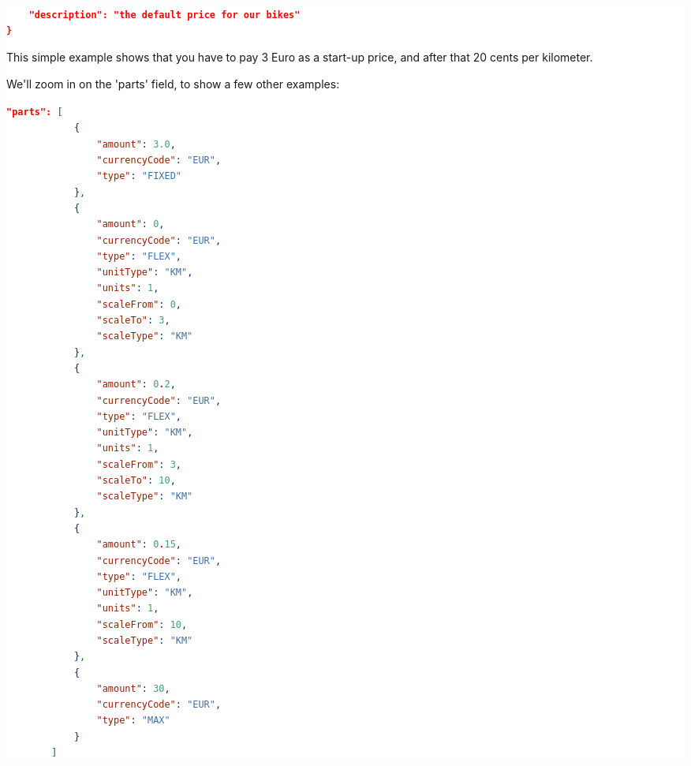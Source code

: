 ```json
    "description": "the default price for our bikes"
}
```

This simple example shows that you have to pay 3 Euro as a start-up price, and after that 20 cents per kilometer.

We'll zoom in on the 'parts' field, to show a few other examples:

```json
"parts": [
            { 
                "amount": 3.0,
                "currencyCode": "EUR",
                "type": "FIXED"
            },
            { 
                "amount": 0,
                "currencyCode": "EUR",
                "type": "FLEX",
                "unitType": "KM",
                "units": 1,
                "scaleFrom": 0,
                "scaleTo": 3,
                "scaleType": "KM"
            },
            { 
                "amount": 0.2,
                "currencyCode": "EUR",
                "type": "FLEX",
                "unitType": "KM",
                "units": 1,
                "scaleFrom": 3,
                "scaleTo": 10,
                "scaleType": "KM"
            },
            { 
                "amount": 0.15,
                "currencyCode": "EUR",
                "type": "FLEX",
                "unitType": "KM",
                "units": 1,
                "scaleFrom": 10,
                "scaleType": "KM"
            },
            { 
                "amount": 30,
                "currencyCode": "EUR",
                "type": "MAX"
            }
        ]
```

